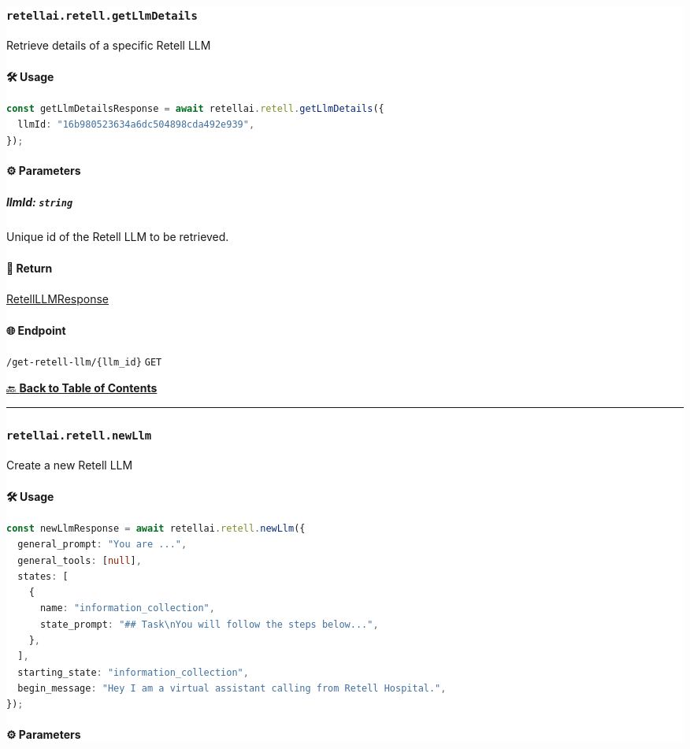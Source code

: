 

### `retellai.retell.getLlmDetails`<a id="retellairetellgetllmdetails"></a>

Retrieve details of a specific Retell LLM

#### 🛠️ Usage<a id="🛠️-usage"></a>

```typescript
const getLlmDetailsResponse = await retellai.retell.getLlmDetails({
  llmId: "16b980523634a6dc504898cda492e939",
});
```

#### ⚙️ Parameters<a id="⚙️-parameters"></a>

##### llmId: `string`<a id="llmid-string"></a>

Unique id of the Retell LLM to be retrieved.

#### 🔄 Return<a id="🔄-return"></a>

[RetellLLMResponse](./models/retell-llmresponse.ts)

#### 🌐 Endpoint<a id="🌐-endpoint"></a>

`/get-retell-llm/{llm_id}` `GET`

[🔙 **Back to Table of Contents**](#table-of-contents)

---


### `retellai.retell.newLlm`<a id="retellairetellnewllm"></a>

Create a new Retell LLM

#### 🛠️ Usage<a id="🛠️-usage"></a>

```typescript
const newLlmResponse = await retellai.retell.newLlm({
  general_prompt: "You are ...",
  general_tools: [null],
  states: [
    {
      name: "information_collection",
      state_prompt: "## Task\nYou will follow the steps below...",
    },
  ],
  starting_state: "information_collection",
  begin_message: "Hey I am a virtual assistant calling from Retell Hospital.",
});
```

#### ⚙️ Parameters<a id="⚙️-parameters"></a>
